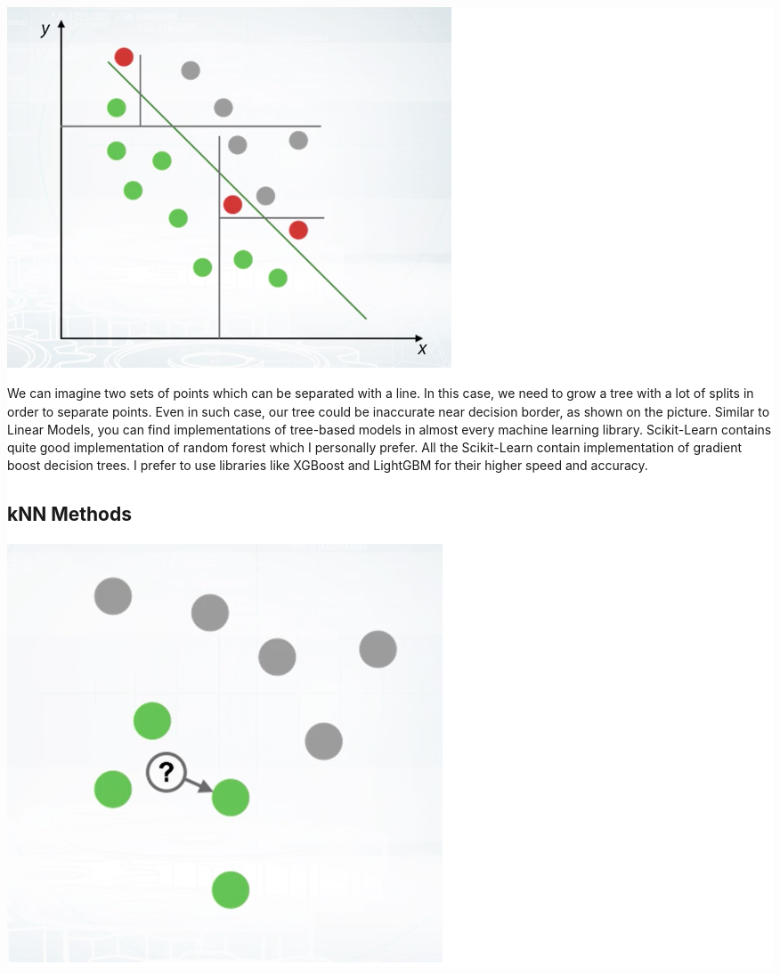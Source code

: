 ![Week%201%2005bf39c77b5843a7b9e877d766cd4831/Screen_Shot_2020-11-17_at_20.41.29.png](Week%201%2005bf39c77b5843a7b9e877d766cd4831/Screen_Shot_2020-11-17_at_20.41.29.png)

 We can imagine two sets of points which can be separated with a line. In this case, we need to grow a tree with a lot of splits in order to separate points. Even in such case, our tree could be inaccurate near decision border, as shown on the picture. Similar to Linear Models, you can find implementations of tree-based models in almost every machine learning library. Scikit-Learn contains quite good implementation of random forest which I personally prefer. All the Scikit-Learn contain implementation of gradient boost decision trees. I prefer to use libraries like XGBoost and LightGBM for their higher speed and accuracy.

## kNN Methods

![Week%201%2005bf39c77b5843a7b9e877d766cd4831/Screen_Shot_2020-11-17_at_20.42.50.png](Week%201%2005bf39c77b5843a7b9e877d766cd4831/Screen_Shot_2020-11-17_at_20.42.50.png)
